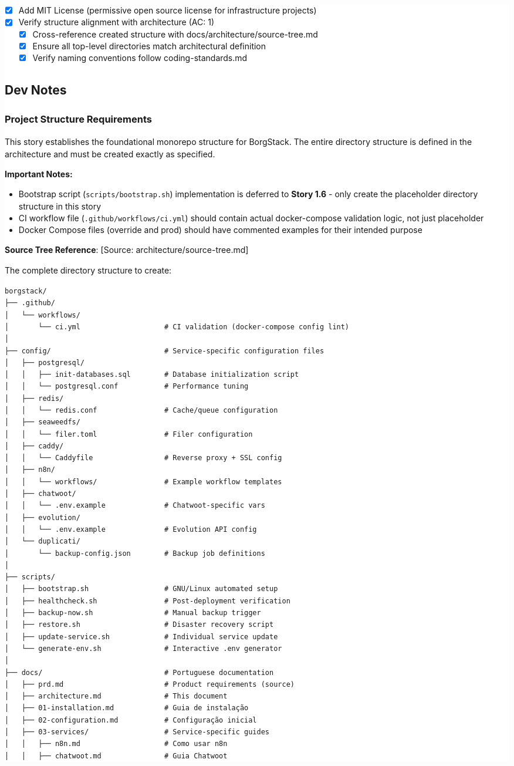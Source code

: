   - [x] Add MIT License (permissive open source license for infrastructure projects)
- [x] Verify structure alignment with architecture (AC: 1)
  - [x] Cross-reference created structure with docs/architecture/source-tree.md
  - [x] Ensure all top-level directories match architectural definition
  - [x] Verify naming conventions follow coding-standards.md

## Dev Notes

### Project Structure Requirements
This story establishes the foundational monorepo structure for BorgStack. The entire directory structure is defined in the architecture and must be created exactly as specified.

**Important Notes:**
- Bootstrap script (`scripts/bootstrap.sh`) implementation is deferred to **Story 1.6** - only create the placeholder directory structure in this story
- CI workflow file (`.github/workflows/ci.yml`) should contain actual docker-compose validation logic, not just placeholder
- Docker Compose files (override and prod) should have commented examples for their intended purpose

**Source Tree Reference**: [Source: architecture/source-tree.md]

The complete directory structure to create:
```
borgstack/
├── .github/
│   └── workflows/
│       └── ci.yml                    # CI validation (docker-compose config lint)
│
├── config/                           # Service-specific configuration files
│   ├── postgresql/
│   │   ├── init-databases.sql        # Database initialization script
│   │   └── postgresql.conf           # Performance tuning
│   ├── redis/
│   │   └── redis.conf                # Cache/queue configuration
│   ├── seaweedfs/
│   │   └── filer.toml                # Filer configuration
│   ├── caddy/
│   │   └── Caddyfile                 # Reverse proxy + SSL config
│   ├── n8n/
│   │   └── workflows/                # Example workflow templates
│   ├── chatwoot/
│   │   └── .env.example              # Chatwoot-specific vars
│   ├── evolution/
│   │   └── .env.example              # Evolution API config
│   └── duplicati/
│       └── backup-config.json        # Backup job definitions
│
├── scripts/
│   ├── bootstrap.sh                  # GNU/Linux automated setup
│   ├── healthcheck.sh                # Post-deployment verification
│   ├── backup-now.sh                 # Manual backup trigger
│   ├── restore.sh                    # Disaster recovery script
│   ├── update-service.sh             # Individual service update
│   └── generate-env.sh               # Interactive .env generator
│
├── docs/                             # Portuguese documentation
│   ├── prd.md                        # Product requirements (source)
│   ├── architecture.md               # This document
│   ├── 01-installation.md            # Guia de instalação
│   ├── 02-configuration.md           # Configuração inicial
│   ├── 03-services/                  # Service-specific guides
│   │   ├── n8n.md                    # Como usar n8n
│   │   ├── chatwoot.md               # Guia Chatwoot
```
